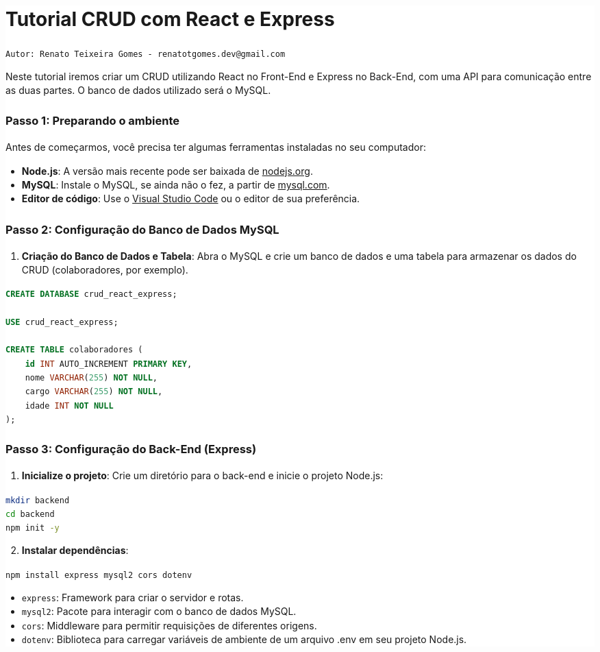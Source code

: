 # Tutorial CRUD com React e Express
`Autor: Renato Teixeira Gomes - renatotgomes.dev@gmail.com`

Neste tutorial iremos criar um CRUD utilizando React no Front-End e Express no Back-End, com uma API para comunicação entre as duas partes. O banco de dados utilizado será o MySQL.

### **Passo 1: Preparando o ambiente**

Antes de começarmos, você precisa ter algumas ferramentas instaladas no seu computador:

- **Node.js**: A versão mais recente pode ser baixada de [nodejs.org](https://nodejs.org/).
- **MySQL**: Instale o MySQL, se ainda não o fez, a partir de [mysql.com](https://www.mysql.com/).
- **Editor de código**: Use o [Visual Studio Code](https://code.visualstudio.com/) ou o editor de sua preferência.

### **Passo 2: Configuração do Banco de Dados MySQL**

1. **Criação do Banco de Dados e Tabela**:
   Abra o MySQL e crie um banco de dados e uma tabela para armazenar os dados do CRUD (colaboradores, por exemplo).

```sql
CREATE DATABASE crud_react_express;

USE crud_react_express;

CREATE TABLE colaboradores (
    id INT AUTO_INCREMENT PRIMARY KEY,
    nome VARCHAR(255) NOT NULL,
    cargo VARCHAR(255) NOT NULL,
    idade INT NOT NULL
);
```

### **Passo 3: Configuração do Back-End (Express)**

1. **Inicialize o projeto**:
   Crie um diretório para o back-end e inicie o projeto Node.js:

```bash
mkdir backend
cd backend
npm init -y
```

2. **Instalar dependências**:

```bash
npm install express mysql2 cors dotenv
```

- `express`: Framework para criar o servidor e rotas.
- `mysql2`: Pacote para interagir com o banco de dados MySQL.
- `cors`: Middleware para permitir requisições de diferentes origens.
- `dotenv`: Biblioteca para carregar variáveis de ambiente de um arquivo .env em seu projeto Node.js.
